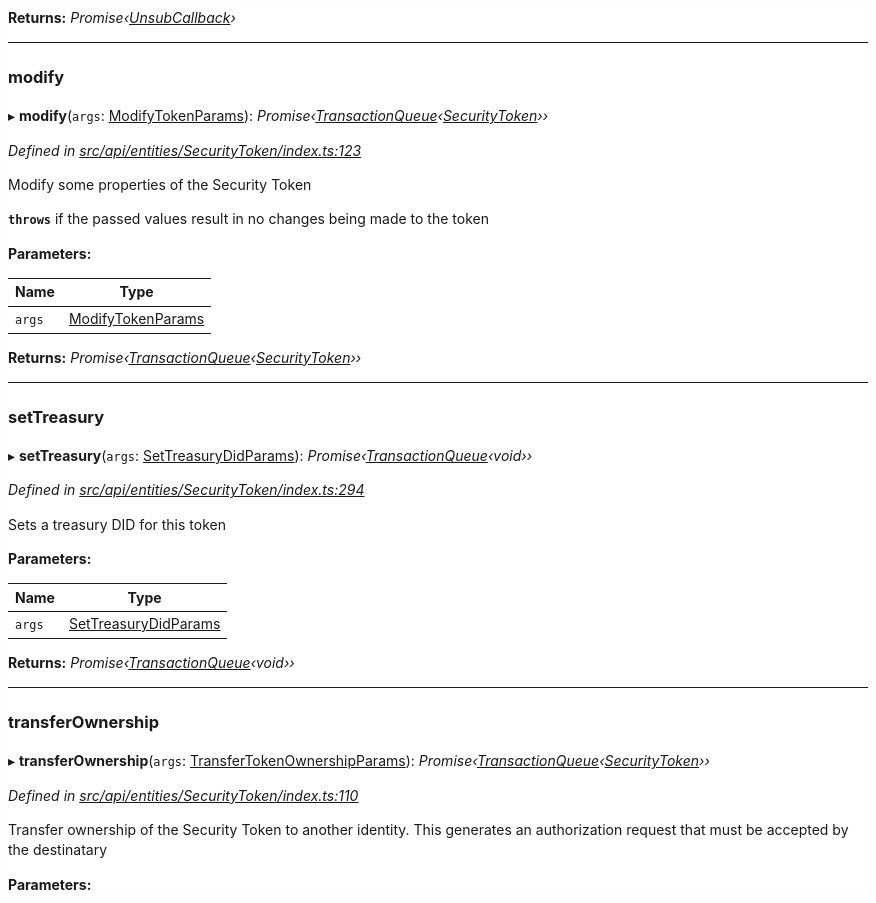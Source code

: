 **Returns:** *Promise‹[UnsubCallback](../globals.md#unsubcallback)›*

___

###  modify

▸ **modify**(`args`: [ModifyTokenParams](../globals.md#modifytokenparams)): *Promise‹[TransactionQueue](transactionqueue.md)‹[SecurityToken](securitytoken.md)››*

*Defined in [src/api/entities/SecurityToken/index.ts:123](https://github.com/PolymathNetwork/polymesh-sdk/blob/bcdc2ee/src/api/entities/SecurityToken/index.ts#L123)*

Modify some properties of the Security Token

**`throws`** if the passed values result in no changes being made to the token

**Parameters:**

Name | Type |
------ | ------ |
`args` | [ModifyTokenParams](../globals.md#modifytokenparams) |

**Returns:** *Promise‹[TransactionQueue](transactionqueue.md)‹[SecurityToken](securitytoken.md)››*

___

###  setTreasury

▸ **setTreasury**(`args`: [SetTreasuryDidParams](../globals.md#settreasurydidparams)): *Promise‹[TransactionQueue](transactionqueue.md)‹void››*

*Defined in [src/api/entities/SecurityToken/index.ts:294](https://github.com/PolymathNetwork/polymesh-sdk/blob/bcdc2ee/src/api/entities/SecurityToken/index.ts#L294)*

Sets a treasury DID for this token

**Parameters:**

Name | Type |
------ | ------ |
`args` | [SetTreasuryDidParams](../globals.md#settreasurydidparams) |

**Returns:** *Promise‹[TransactionQueue](transactionqueue.md)‹void››*

___

###  transferOwnership

▸ **transferOwnership**(`args`: [TransferTokenOwnershipParams](../interfaces/transfertokenownershipparams.md)): *Promise‹[TransactionQueue](transactionqueue.md)‹[SecurityToken](securitytoken.md)››*

*Defined in [src/api/entities/SecurityToken/index.ts:110](https://github.com/PolymathNetwork/polymesh-sdk/blob/bcdc2ee/src/api/entities/SecurityToken/index.ts#L110)*

Transfer ownership of the Security Token to another identity. This generates an authorization request that must be accepted
by the destinatary

**Parameters:**
